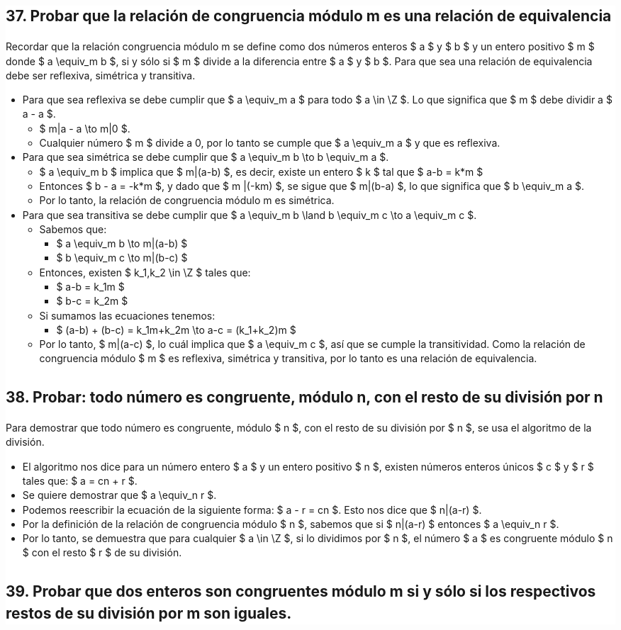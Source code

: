 ## 37. Probar que la relación de congruencia módulo m es una relación de equivalencia

Recordar que la relación congruencia módulo m se define como dos números enteros $ a $ y $ b $ y un entero positivo $ m $ donde $ a \equiv_m b $, si y sólo si $ m $ divide a la diferencia entre $ a $ y $ b $.
Para que sea una relación de equivalencia debe ser reflexiva, simétrica y transitiva.
- Para que sea reflexiva se debe cumplir que $ a \equiv_m a $ para todo $ a \in \Z $. Lo que significa que $ m $ debe dividir a $ a - a $.
  - $ m|a - a \to m|0 $.
  - Cualquier número $ m $ divide a 0, por lo tanto se cumple que $ a \equiv_m a $ y que es reflexiva.
- Para que sea simétrica se debe cumplir que $ a \equiv_m b \to b \equiv_m a $.
  - $ a \equiv_m b $ implica que $ m|(a-b) $, es decir, existe un entero $ k $ tal que $ a-b = k*m $
  - Entonces $ b - a = -k*m $, y dado que $ m |(-km) $, se sigue que $ m|(b-a) $, lo que significa que $ b \equiv_m a $.
  - Por lo tanto, la relación de congruencia módulo m es simétrica.
- Para que sea transitiva se debe cumplir que $ a \equiv_m b \land b \equiv_m c \to a \equiv_m c $.
  - Sabemos que:
    - $ a \equiv_m b \to m|(a-b) $
    - $ b \equiv_m c \to m|(b-c) $
  - Entonces, existen $ k_1,k_2 \in \Z $ tales que:
    - $ a-b = k_1m $
    - $ b-c = k_2m $
  - Si sumamos las ecuaciones tenemos:
    - $ (a-b) + (b-c) = k_1m+k_2m \to a-c = (k_1+k_2)m $
  - Por lo tanto, $ m|(a-c) $, lo cuál implica que $ a \equiv_m c $, así que se cumple la transitividad.
Como la relación de congruencia módulo $ m $ es reflexiva, simétrica y transitiva, por lo tanto es una relación de equivalencia.

## 38. Probar: todo número es congruente, módulo n, con el resto de su división por n

Para demostrar que todo número es congruente, módulo $ n $, con el resto de su división por $ n $, se usa el algoritmo de la división.
- El algoritmo nos dice para un número entero $ a $ y un entero positivo $ n $, existen números enteros únicos $ c $ y $ r $ tales que: $ a = cn + r $.
- Se quiere demostrar que $ a \equiv_n r $.
- Podemos reescribir la ecuación de la siguiente forma: $ a - r = cn $. Esto nos dice que $ n|(a-r) $.
- Por la definición de la relación de congruencia módulo $ n $, sabemos que si $ n|(a-r) $ entonces $ a \equiv_n r $.
- Por lo tanto, se demuestra que para cualquier $ a \in \Z $, si lo dividimos por $ n $, el número $ a $ es congruente módulo $ n $ con el resto $ r $ de su división.

## 39. Probar que dos enteros son congruentes módulo m si y sólo si los respectivos restos de su división por m son iguales.
